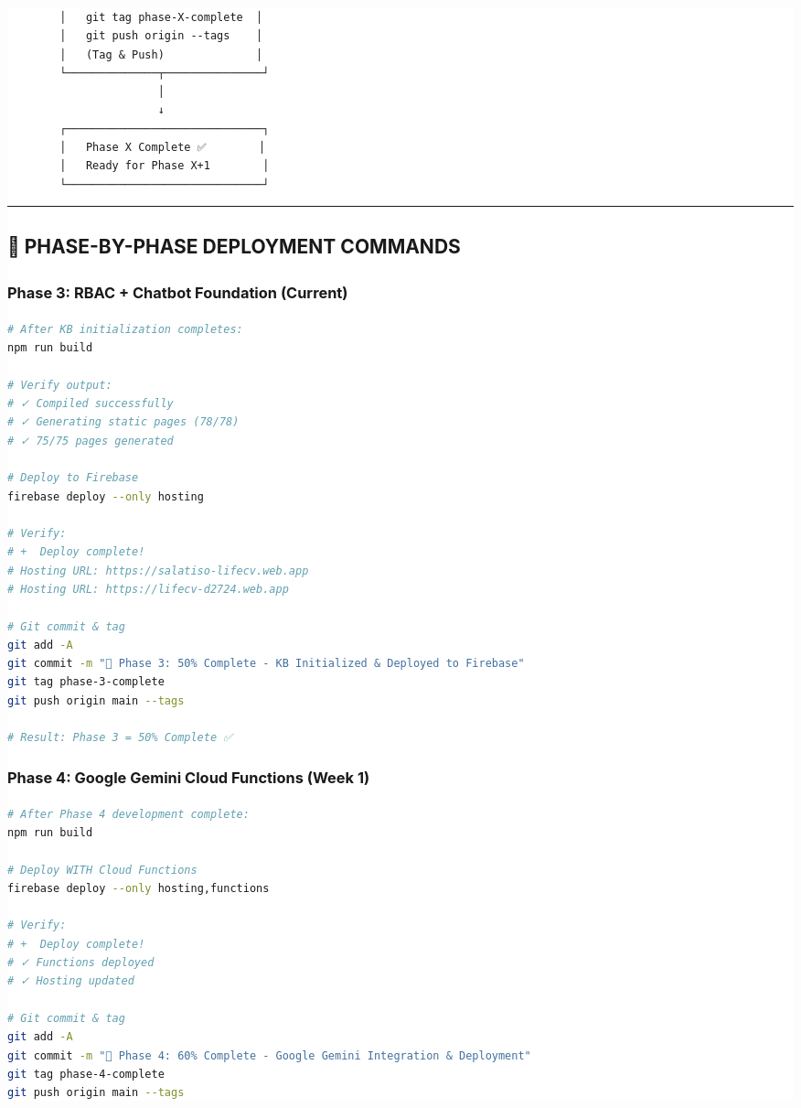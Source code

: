 ```
        │   git tag phase-X-complete  │
        │   git push origin --tags    │
        │   (Tag & Push)              │
        └──────────────┬───────────────┘
                       │
                       ↓
        ┌──────────────────────────────┐
        │   Phase X Complete ✅        │
        │   Ready for Phase X+1        │
        └──────────────────────────────┘
```

---

## 🎯 PHASE-BY-PHASE DEPLOYMENT COMMANDS

### Phase 3: RBAC + Chatbot Foundation (Current)

```bash
# After KB initialization completes:
npm run build

# Verify output:
# ✓ Compiled successfully
# ✓ Generating static pages (78/78)
# ✓ 75/75 pages generated

# Deploy to Firebase
firebase deploy --only hosting

# Verify:
# +  Deploy complete!
# Hosting URL: https://salatiso-lifecv.web.app
# Hosting URL: https://lifecv-d2724.web.app

# Git commit & tag
git add -A
git commit -m "🎉 Phase 3: 50% Complete - KB Initialized & Deployed to Firebase"
git tag phase-3-complete
git push origin main --tags

# Result: Phase 3 = 50% Complete ✅
```

### Phase 4: Google Gemini Cloud Functions (Week 1)

```bash
# After Phase 4 development complete:
npm run build

# Deploy WITH Cloud Functions
firebase deploy --only hosting,functions

# Verify:
# +  Deploy complete!
# ✓ Functions deployed
# ✓ Hosting updated

# Git commit & tag
git add -A
git commit -m "🚀 Phase 4: 60% Complete - Google Gemini Integration & Deployment"
git tag phase-4-complete
git push origin main --tags

```